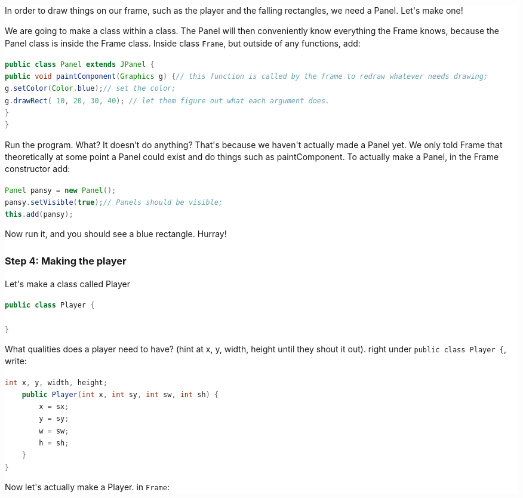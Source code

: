 In order to draw things on our frame, such as the player and the falling rectangles, we need a Panel. Let's make one!

We are going to make a class within a class.
The Panel will then conveniently know everything the Frame knows, because the Panel class is inside the Frame class.
Inside class `Frame`, but outside of any functions, add:

```java
public class Panel extends JPanel {
public void paintComponent(Graphics g) {// this function is called by the frame to redraw whatever needs drawing;
g.setColor(Color.blue);// set the color;
g.drawRect( 10, 20, 30, 40); // let them figure out what each argument does.
}
}
```

Run the program. What? It doesn’t do anything? That's because we haven't actually made a Panel yet. We only told Frame that theoretically at some point a Panel could exist and do things such as paintComponent. To actually make a Panel, in the Frame constructor add:

```java
Panel pansy = new Panel();
pansy.setVisible(true);// Panels should be visible;
this.add(pansy);
```

Now run it, and you should see a blue rectangle. Hurray!

### Step 4: Making the player

Let's make a class called Player

```java
public class Player {

}
```

What qualities does a player need to have? (hint at x, y, width, height until they shout it out).
right under `public class Player {`, write:
	
```java
int x, y, width, height;
	public Player(int x, int sy, int sw, int sh) {
		x = sx;
		y = sy;
		w = sw;
		h = sh;
	}
}
```

Now let's actually make a Player.
in `Frame`:
